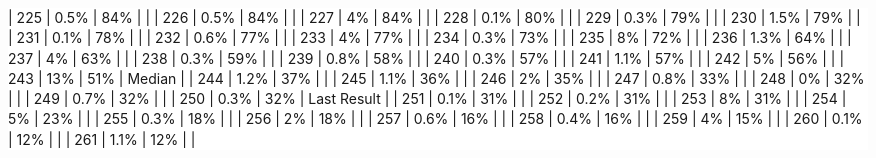 | 225 | 0.5% | 84% |  |
| 226 | 0.5% | 84% |  |
| 227 | 4% | 84% |  |
| 228 | 0.1% | 80% |  |
| 229 | 0.3% | 79% |  |
| 230 | 1.5% | 79% |  |
| 231 | 0.1% | 78% |  |
| 232 | 0.6% | 77% |  |
| 233 | 4% | 77% |  |
| 234 | 0.3% | 73% |  |
| 235 | 8% | 72% |  |
| 236 | 1.3% | 64% |  |
| 237 | 4% | 63% |  |
| 238 | 0.3% | 59% |  |
| 239 | 0.8% | 58% |  |
| 240 | 0.3% | 57% |  |
| 241 | 1.1% | 57% |  |
| 242 | 5% | 56% |  |
| 243 | 13% | 51% | Median |
| 244 | 1.2% | 37% |  |
| 245 | 1.1% | 36% |  |
| 246 | 2% | 35% |  |
| 247 | 0.8% | 33% |  |
| 248 | 0% | 32% |  |
| 249 | 0.7% | 32% |  |
| 250 | 0.3% | 32% | Last Result |
| 251 | 0.1% | 31% |  |
| 252 | 0.2% | 31% |  |
| 253 | 8% | 31% |  |
| 254 | 5% | 23% |  |
| 255 | 0.3% | 18% |  |
| 256 | 2% | 18% |  |
| 257 | 0.6% | 16% |  |
| 258 | 0.4% | 16% |  |
| 259 | 4% | 15% |  |
| 260 | 0.1% | 12% |  |
| 261 | 1.1% | 12% |  |